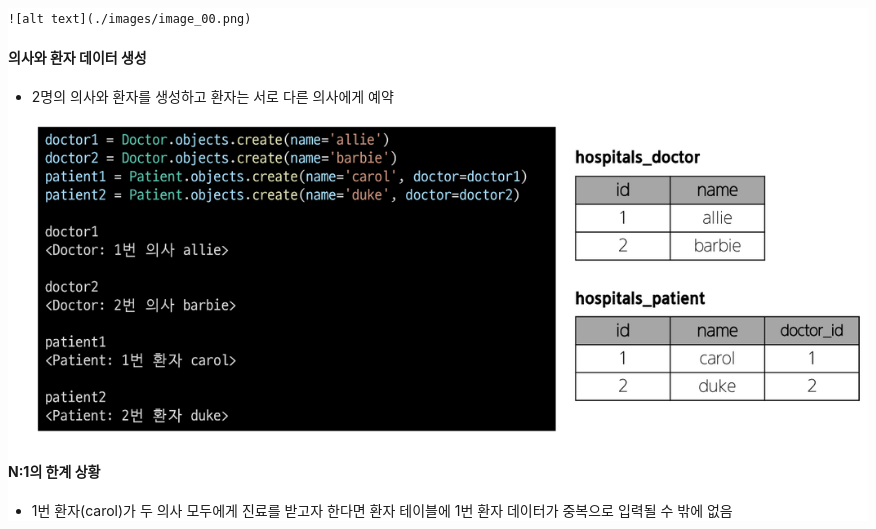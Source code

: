     ![alt text](./images/image_00.png)


#### 의사와 환자 데이터 생성

  - 2명의 의사와 환자를 생성하고 환자는 서로 다른 의사에게 예약

    ![alt text](./images/image_01.png)


#### N:1의 한계 상황

  - 1번 환자(carol)가 두 의사 모두에게 진료를 받고자 한다면 환자 테이블에 1번 환자 데이터가 중복으로 입력될 수 밖에 없음

